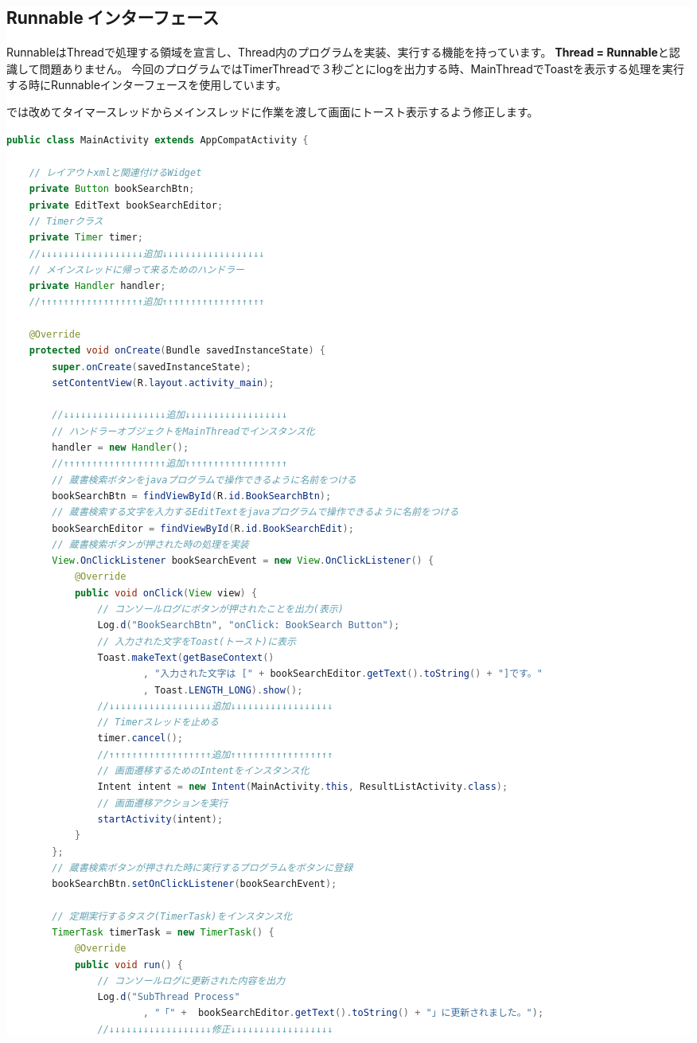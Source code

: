 ## Runnable インターフェース
RunnableはThreadで処理する領域を宣言し、Thread内のプログラムを実装、実行する機能を持っています。
**Thread = Runnable**と認識して問題ありません。
今回のプログラムではTimerThreadで３秒ごとにlogを出力する時、MainThreadでToastを表示する処理を実行する時にRunnableインターフェースを使用しています。

では改めてタイマースレッドからメインスレッドに作業を渡して画面にトースト表示するよう修正します。
```java MainActivity.java
public class MainActivity extends AppCompatActivity {

    // レイアウトxmlと関連付けるWidget
    private Button bookSearchBtn;
    private EditText bookSearchEditor;
    // Timerクラス
    private Timer timer;
    //↓↓↓↓↓↓↓↓↓↓↓↓↓↓↓↓↓↓追加↓↓↓↓↓↓↓↓↓↓↓↓↓↓↓↓↓↓
    // メインスレッドに帰って来るためのハンドラー
    private Handler handler;
    //↑↑↑↑↑↑↑↑↑↑↑↑↑↑↑↑↑↑追加↑↑↑↑↑↑↑↑↑↑↑↑↑↑↑↑↑↑

    @Override
    protected void onCreate(Bundle savedInstanceState) {
        super.onCreate(savedInstanceState);
        setContentView(R.layout.activity_main);

        //↓↓↓↓↓↓↓↓↓↓↓↓↓↓↓↓↓↓追加↓↓↓↓↓↓↓↓↓↓↓↓↓↓↓↓↓↓
        // ハンドラーオブジェクトをMainThreadでインスタンス化
        handler = new Handler();
        //↑↑↑↑↑↑↑↑↑↑↑↑↑↑↑↑↑↑追加↑↑↑↑↑↑↑↑↑↑↑↑↑↑↑↑↑↑
        // 蔵書検索ボタンをjavaプログラムで操作できるように名前をつける
        bookSearchBtn = findViewById(R.id.BookSearchBtn);
        // 蔵書検索する文字を入力するEditTextをjavaプログラムで操作できるように名前をつける
        bookSearchEditor = findViewById(R.id.BookSearchEdit);
        // 蔵書検索ボタンが押された時の処理を実装
        View.OnClickListener bookSearchEvent = new View.OnClickListener() {
            @Override
            public void onClick(View view) {
                // コンソールログにボタンが押されたことを出力(表示)
                Log.d("BookSearchBtn", "onClick: BookSearch Button");
                // 入力された文字をToast(トースト)に表示
                Toast.makeText(getBaseContext()
                        , "入力された文字は [" + bookSearchEditor.getText().toString() + "]です。"
                        , Toast.LENGTH_LONG).show();
                //↓↓↓↓↓↓↓↓↓↓↓↓↓↓↓↓↓↓追加↓↓↓↓↓↓↓↓↓↓↓↓↓↓↓↓↓↓
                // Timerスレッドを止める
                timer.cancel();
                //↑↑↑↑↑↑↑↑↑↑↑↑↑↑↑↑↑↑追加↑↑↑↑↑↑↑↑↑↑↑↑↑↑↑↑↑↑
                // 画面遷移するためのIntentをインスタンス化
                Intent intent = new Intent(MainActivity.this, ResultListActivity.class);
                // 画面遷移アクションを実行
                startActivity(intent);
            }
        };
        // 蔵書検索ボタンが押された時に実行するプログラムをボタンに登録
        bookSearchBtn.setOnClickListener(bookSearchEvent);

        // 定期実行するタスク(TimerTask)をインスタンス化
        TimerTask timerTask = new TimerTask() {
            @Override
            public void run() {
                // コンソールログに更新された内容を出力
                Log.d("SubThread Process"
                        , "「" +  bookSearchEditor.getText().toString() + "」に更新されました。");
                //↓↓↓↓↓↓↓↓↓↓↓↓↓↓↓↓↓↓修正↓↓↓↓↓↓↓↓↓↓↓↓↓↓↓↓↓↓
```

[※1]: https://qiita.com/TakahiRoyte/items/949f4e88caecb02119aa
[OkHttp]: http://square.github.io/okhttp/